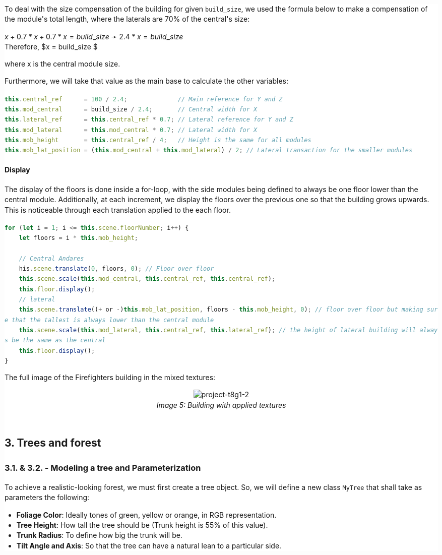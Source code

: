 To deal with the size compensation of the building for given `build_size`, we used the formula below to make a compensation of the module's total length, where the laterals are 70% of the central's size:

$x + 0.7*x + 0.7*x = build\_size$  ➛  $2.4*x = build\_size$ \
Therefore, $x = build\_size $

where x is the central module size.

Furthermore, we will take that value as the main base to calculate the other variables:

```js
this.central_ref      = 100 / 2.4;              // Main reference for Y and Z
this.mod_central      = build_size / 2.4;       // Central width for X
this.lateral_ref      = this.central_ref * 0.7; // Lateral reference for Y and Z
this.mod_lateral      = this.mod_central * 0.7; // Lateral width for X
this.mob_height       = this.central_ref / 4;   // Height is the same for all modules
this.mob_lat_position = (this.mod_central + this.mod_lateral) / 2; // Lateral transaction for the smaller modules
```

#### Display
The display of the floors is done inside a for-loop, with the side modules being defined to always be one floor lower than the central module.
Additionally, at each increment, we display the floors over the previous one so that the building grows upwards. This is noticeable through each translation applied to the each floor.
```js
for (let i = 1; i <= this.scene.floorNumber; i++) {
    let floors = i * this.mob_height;

    // Central Andares
    his.scene.translate(0, floors, 0); // Floor over floor
    this.scene.scale(this.mod_central, this.central_ref, this.central_ref);
    this.floor.display();
    // lateral
    this.scene.translate((+ or -)this.mob_lat_position, floors - this.mob_height, 0); // floor over floor but making sure that the tallest is always lower than the central module
    this.scene.scale(this.mod_lateral, this.central_ref, this.lateral_ref); // the height of lateral building will always be the same as the central 
    this.floor.display();
}
```

The full image of the Firefighters building in the mixed textures:

<div align="center">
  <img src="screenshots/project-t8g1-2.png" alt="project-t8g1-2" width="800"/><br>
  <em>Image 5: Building with applied textures</em>
  <br>
  <br>
</div>

## 3. Trees and forest
### 3.1. & 3.2. - Modeling a tree and Parameterization
To achieve a realistic-looking forest, we must first create a tree object. So, we will define a new class `MyTree` that shall take as parameters the following:
- **Foliage Color**: Ideally tones of green, yellow or orange, in RGB representation.
- **Tree Height**: How tall the tree should be (Trunk height is 55% of this value).
- **Trunk Radius**: To define how big the trunk will be.
- **Tilt Angle and Axis**: So that the tree can have a natural lean to a particular side.
